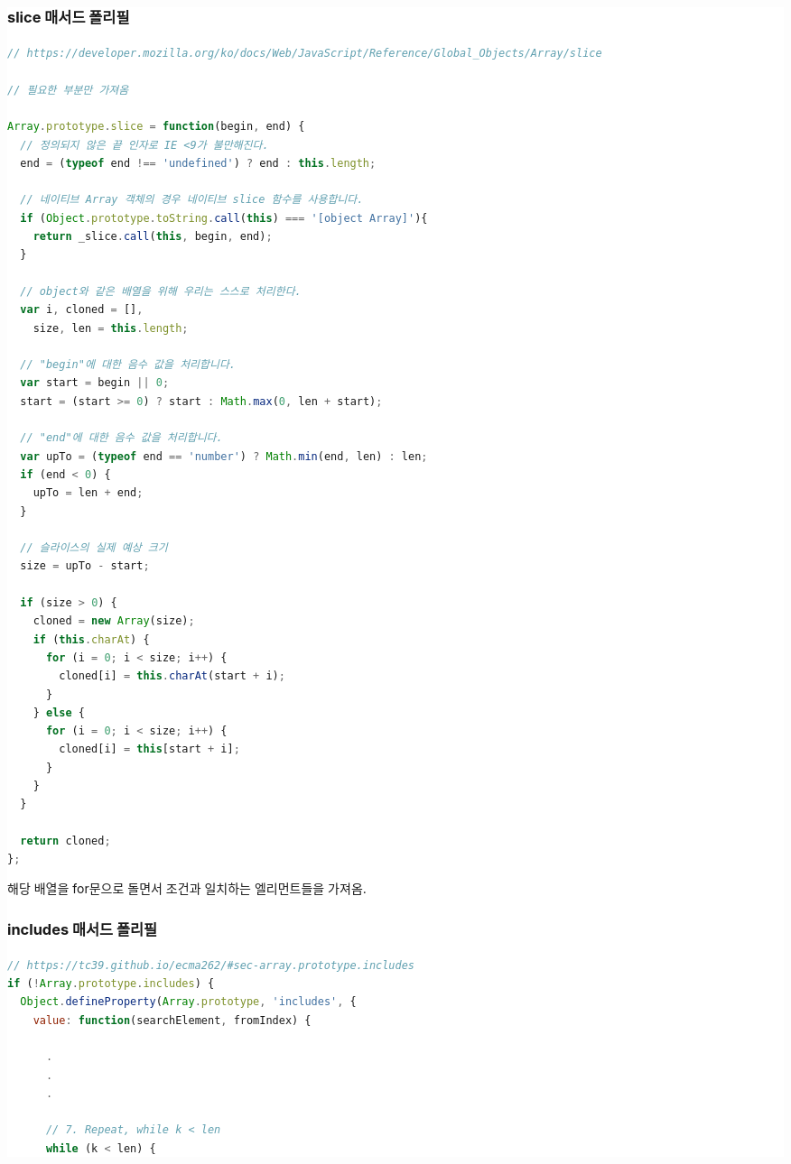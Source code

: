 ### slice 매서드 폴리필
```javascript
// https://developer.mozilla.org/ko/docs/Web/JavaScript/Reference/Global_Objects/Array/slice

// 필요한 부분만 가져옴
  
Array.prototype.slice = function(begin, end) {
  // 정의되지 않은 끝 인자로 IE <9가 불만해진다.
  end = (typeof end !== 'undefined') ? end : this.length;

  // 네이티브 Array 객체의 경우 네이티브 slice 함수를 사용합니다.
  if (Object.prototype.toString.call(this) === '[object Array]'){
    return _slice.call(this, begin, end); 
  }

  // object와 같은 배열을 위해 우리는 스스로 처리한다.
  var i, cloned = [],
    size, len = this.length;

  // "begin"에 대한 음수 값을 처리합니다.
  var start = begin || 0;
  start = (start >= 0) ? start : Math.max(0, len + start);

  // "end"에 대한 음수 값을 처리합니다.
  var upTo = (typeof end == 'number') ? Math.min(end, len) : len;
  if (end < 0) {
    upTo = len + end;
  }

  // 슬라이스의 실제 예상 크기
  size = upTo - start;

  if (size > 0) {
    cloned = new Array(size);
    if (this.charAt) {
      for (i = 0; i < size; i++) {
        cloned[i] = this.charAt(start + i);
      }
    } else {
      for (i = 0; i < size; i++) {
        cloned[i] = this[start + i];
      }
    }
  }

  return cloned;
};
```
해당 배열을 for문으로 돌면서 조건과 일치하는 엘리먼트들을 가져옴. 

### includes 매서드 폴리필
```javascript
// https://tc39.github.io/ecma262/#sec-array.prototype.includes
if (!Array.prototype.includes) {
  Object.defineProperty(Array.prototype, 'includes', {
    value: function(searchElement, fromIndex) {

      .
      .
      .

      // 7. Repeat, while k < len
      while (k < len) {
```